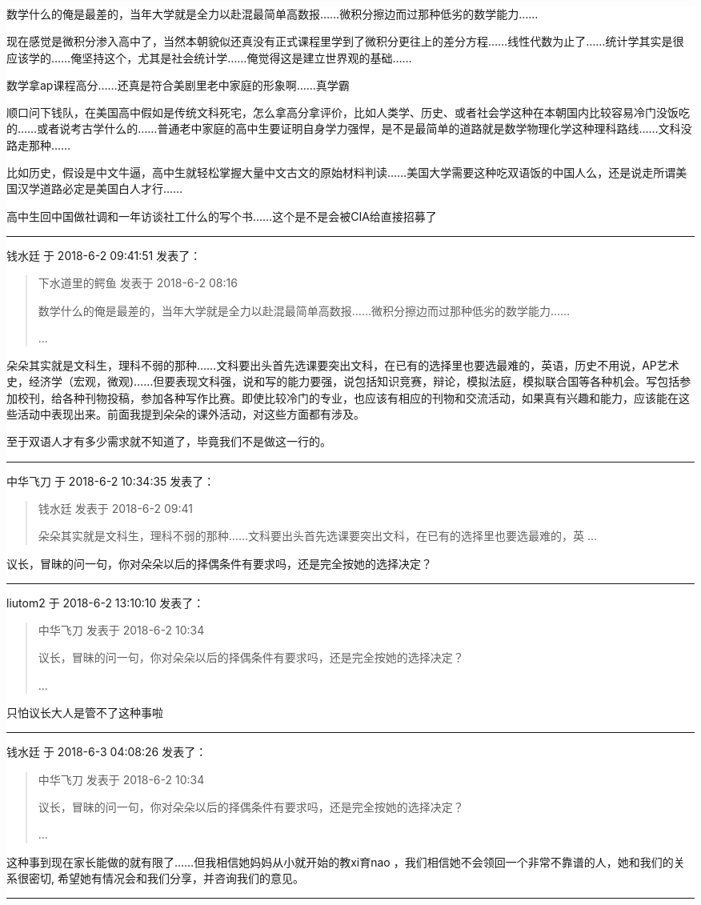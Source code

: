 
数学什么的俺是最差的，当年大学就是全力以赴混最简单高数报……微积分擦边而过那种低劣的数学能力……

现在感觉是微积分渗入高中了，当然本朝貌似还真没有正式课程里学到了微积分更往上的差分方程……线性代数为止了……统计学其实是很应该学的……俺坚持这个，尤其是社会统计学……俺觉得这是建立世界观的基础……

数学拿ap课程高分……还真是符合美剧里老中家庭的形象啊……真学霸

顺口问下钱队，在美国高中假如是传统文科死宅，怎么拿高分拿评价，比如人类学、历史、或者社会学这种在本朝国内比较容易冷门没饭吃的……或者说考古学什么的……普通老中家庭的高中生要证明自身学力强悍，是不是最简单的道路就是数学物理化学这种理科路线……文科没路走那种……

比如历史，假设是中文牛逼，高中生就轻松掌握大量中文古文的原始材料判读……美国大学需要这种吃双语饭的中国人么，还是说走所谓美国汉学道路必定是美国白人才行……

高中生回中国做社调和一年访谈社工什么的写个书……这个是不是会被CIA给直接招募了

---------

钱水廷 于 2018-6-2 09:41:51 发表了：

> 下水道里的鳄鱼 发表于 2018-6-2 08:16
> 
> 数学什么的俺是最差的，当年大学就是全力以赴混最简单高数报……微积分擦边而过那种低劣的数学能力……
> 
> ...



朵朵其实就是文科生，理科不弱的那种……文科要出头首先选课要突出文科，在已有的选择里也要选最难的，英语，历史不用说，AP艺术史，经济学（宏观，微观)……但要表现文科强，说和写的能力要强，说包括知识竞赛，辩论，模拟法庭，模拟联合国等各种机会。写包括参加校刊，给各种刊物投稿，参加各种写作比赛。即使比较冷门的专业，也应该有相应的刊物和交流活动，如果真有兴趣和能力，应该能在这些活动中表现出来。前面我提到朵朵的课外活动，对这些方面都有涉及。

至于双语人才有多少需求就不知道了，毕竟我们不是做这一行的。

---------

中华飞刀 于 2018-6-2 10:34:35 发表了：

> 钱水廷 发表于 2018-6-2 09:41
> 
> 朵朵其实就是文科生，理科不弱的那种……文科要出头首先选课要突出文科，在已有的选择里也要选最难的，英 ...



议长，冒昧的问一句，你对朵朵以后的择偶条件有要求吗，还是完全按她的选择决定？

---------

liutom2 于 2018-6-2 13:10:10 发表了：

> 中华飞刀 发表于 2018-6-2 10:34
> 
> 议长，冒昧的问一句，你对朵朵以后的择偶条件有要求吗，还是完全按她的选择决定？
> 
> ...



只怕议长大人是管不了这种事啦

---------

钱水廷 于 2018-6-3 04:08:26 发表了：

> 中华飞刀 发表于 2018-6-2 10:34
> 
> 议长，冒昧的问一句，你对朵朵以后的择偶条件有要求吗，还是完全按她的选择决定？
> 
> ...



这种事到现在家长能做的就有限了……但我相信她妈妈从小就开始的教xi育nao ，我们相信她不会领回一个非常不靠谱的人，她和我们的关系很密切, 希望她有情况会和我们分享，并咨询我们的意见。

---------

